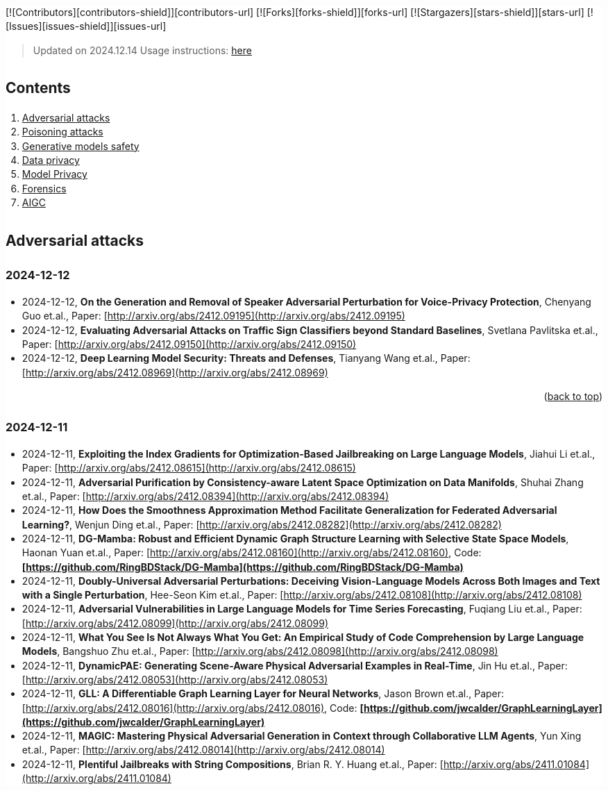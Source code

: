 [![Contributors][contributors-shield]][contributors-url]
[![Forks][forks-shield]][forks-url]
[![Stargazers][stars-shield]][stars-url]
[![Issues][issues-shield]][issues-url]

> Updated on 2024.12.14
> Usage instructions: [here](./docs/README.md#usage)

<h2>Contents</h2>
  <ol>
    <li><a href=#adversarial-attacks>Adversarial attacks</a></li>
    <li><a href=#poisoning-attacks>Poisoning attacks</a></li>
    <li><a href=#generative-models-safety>Generative models safety</a></li>
    <li><a href=#data-privacy>Data privacy</a></li>
    <li><a href=#model-privacy>Model Privacy</a></li>
    <li><a href=#forensics>Forensics</a></li>
    <li><a href=#aigc>AIGC</a></li>
  </ol>

## Adversarial attacks

<h3>2024-12-12</h3>

- 2024-12-12, **On the Generation and Removal of Speaker Adversarial Perturbation for Voice-Privacy Protection**, Chenyang Guo et.al., Paper: [http://arxiv.org/abs/2412.09195](http://arxiv.org/abs/2412.09195)
- 2024-12-12, **Evaluating Adversarial Attacks on Traffic Sign Classifiers beyond Standard Baselines**, Svetlana Pavlitska et.al., Paper: [http://arxiv.org/abs/2412.09150](http://arxiv.org/abs/2412.09150)
- 2024-12-12, **Deep Learning Model Security: Threats and Defenses**, Tianyang Wang et.al., Paper: [http://arxiv.org/abs/2412.08969](http://arxiv.org/abs/2412.08969)
<p align=right>(<a href=#updated-on-20241214>back to top</a>)</p>

<h3>2024-12-11</h3>

- 2024-12-11, **Exploiting the Index Gradients for Optimization-Based Jailbreaking on Large Language Models**, Jiahui Li et.al., Paper: [http://arxiv.org/abs/2412.08615](http://arxiv.org/abs/2412.08615)
- 2024-12-11, **Adversarial Purification by Consistency-aware Latent Space Optimization on Data Manifolds**, Shuhai Zhang et.al., Paper: [http://arxiv.org/abs/2412.08394](http://arxiv.org/abs/2412.08394)
- 2024-12-11, **How Does the Smoothness Approximation Method Facilitate Generalization for Federated Adversarial Learning?**, Wenjun Ding et.al., Paper: [http://arxiv.org/abs/2412.08282](http://arxiv.org/abs/2412.08282)
- 2024-12-11, **DG-Mamba: Robust and Efficient Dynamic Graph Structure Learning with Selective State Space Models**, Haonan Yuan et.al., Paper: [http://arxiv.org/abs/2412.08160](http://arxiv.org/abs/2412.08160), Code: **[https://github.com/RingBDStack/DG-Mamba](https://github.com/RingBDStack/DG-Mamba)**
- 2024-12-11, **Doubly-Universal Adversarial Perturbations: Deceiving Vision-Language Models Across Both Images and Text with a Single Perturbation**, Hee-Seon Kim et.al., Paper: [http://arxiv.org/abs/2412.08108](http://arxiv.org/abs/2412.08108)
- 2024-12-11, **Adversarial Vulnerabilities in Large Language Models for Time Series Forecasting**, Fuqiang Liu et.al., Paper: [http://arxiv.org/abs/2412.08099](http://arxiv.org/abs/2412.08099)
- 2024-12-11, **What You See Is Not Always What You Get: An Empirical Study of Code Comprehension by Large Language Models**, Bangshuo Zhu et.al., Paper: [http://arxiv.org/abs/2412.08098](http://arxiv.org/abs/2412.08098)
- 2024-12-11, **DynamicPAE: Generating Scene-Aware Physical Adversarial Examples in Real-Time**, Jin Hu et.al., Paper: [http://arxiv.org/abs/2412.08053](http://arxiv.org/abs/2412.08053)
- 2024-12-11, **GLL: A Differentiable Graph Learning Layer for Neural Networks**, Jason Brown et.al., Paper: [http://arxiv.org/abs/2412.08016](http://arxiv.org/abs/2412.08016), Code: **[https://github.com/jwcalder/GraphLearningLayer](https://github.com/jwcalder/GraphLearningLayer)**
- 2024-12-11, **MAGIC: Mastering Physical Adversarial Generation in Context through Collaborative LLM Agents**, Yun Xing et.al., Paper: [http://arxiv.org/abs/2412.08014](http://arxiv.org/abs/2412.08014)
- 2024-12-11, **Plentiful Jailbreaks with String Compositions**, Brian R. Y. Huang et.al., Paper: [http://arxiv.org/abs/2411.01084](http://arxiv.org/abs/2411.01084)